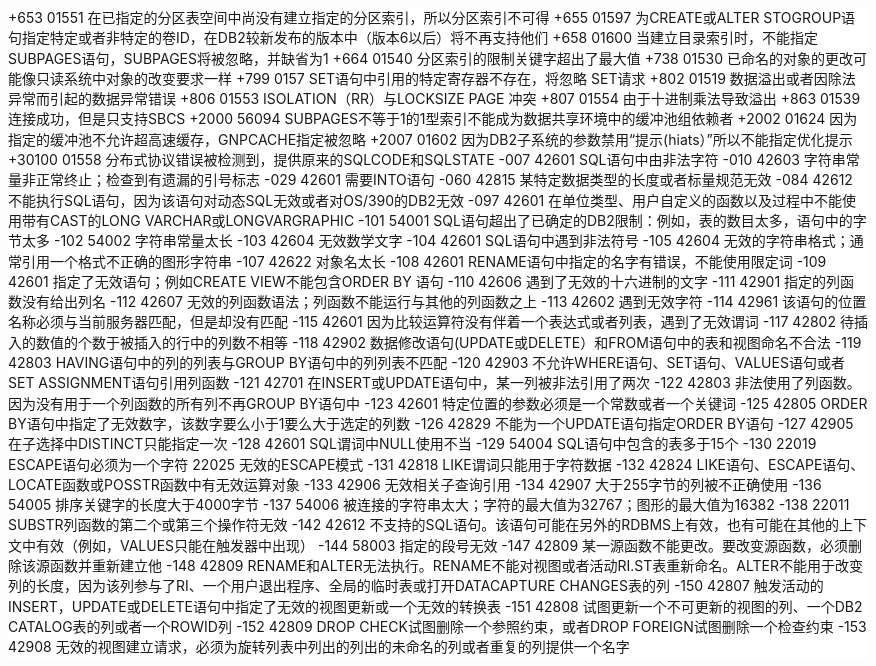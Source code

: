 +653 01551 在已指定的分区表空间中尚没有建立指定的分区索引，所以分区索引不可得
+655 01597 为CREATE或ALTER STOGROUP语句指定特定或者非特定的卷ID，在DB2较新发布的版本中（版本6以后）将不再支持他们
+658 01600 当建立目录索引时，不能指定SUBPAGES语句，SUBPAGES将被忽略，并缺省为1
+664 01540 分区索引的限制关键字超出了最大值
+738 01530 已命名的对象的更改可能像只读系统中对象的改变要求一样
+799 0157 SET语句中引用的特定寄存器不存在，将忽略 SET请求
+802 01519 数据溢出或者因除法异常而引起的数据异常错误
+806 01553 ISOLATION（RR）与LOCKSIZE PAGE 冲突
+807 01554 由于十进制乘法导致溢出
+863 01539 连接成功，但是只支持SBCS
+2000 56094 SUBPAGES不等于1的1型索引不能成为数据共享环境中的缓冲池组依赖者
+2002 01624 因为指定的缓冲池不允许超高速缓存，GNPCACHE指定被忽略
+2007 01602 因为DB2子系统的参数禁用“提示(hiats）”所以不能指定优化提示
+30100 01558 分布式协议错误被检测到，提供原来的SQLCODE和SQLSTATE
-007 42601 SQL语句中由非法字符
-010 42603 字符串常量非正常终止；检查到有遗漏的引号标志
-029 42601 需要INTO语句
-060 42815 某特定数据类型的长度或者标量规范无效
-084 42612 不能执行SQL语句，因为该语句对动态SQL无效或者对OS/390的DB2无效
-097 42601 在单位类型、用户自定义的函数以及过程中不能使用带有CAST的LONG VARCHAR或LONGVARGRAPHIC
-101 54001 SQL语句超出了已确定的DB2限制：例如，表的数目太多，语句中的字节太多
-102 54002 字符串常量太长
-103 42604 无效数学文字
-104 42601 SQL语句中遇到非法符号
-105 42604 无效的字符串格式；通常引用一个格式不正确的图形字符串
-107 42622 对象名太长
-108 42601 RENAME语句中指定的名字有错误，不能使用限定词
-109 42601 指定了无效语句；例如CREATE VIEW不能包含ORDER BY 语句
-110 42606 遇到了无效的十六进制的文字
-111 42901 指定的列函数没有给出列名
-112 42607 无效的列函数语法；列函数不能运行与其他的列函数之上
-113 42602 遇到无效字符
-114 42961 该语句的位置名称必须与当前服务器匹配，但是却没有匹配
-115 42601 因为比较运算符没有伴着一个表达式或者列表，遇到了无效谓词
-117 42802 待插入的数值的个数于被插入的行中的列数不相等
-118 42902 数据修改语句(UPDATE或DELETE）和FROM语句中的表和视图命名不合法
-119 42803 HAVING语句中的列的列表与GROUP BY语句中的列列表不匹配
-120 42903 不允许WHERE语句、SET语句、VALUES语句或者SET ASSIGNMENT语句引用列函数
-121 42701 在INSERT或UPDATE语句中，某一列被非法引用了两次
-122 42803 非法使用了列函数。因为没有用于一个列函数的所有列不再GROUP BY语句中
-123 42601 特定位置的参数必须是一个常数或者一个关键词
-125 42805 ORDER BY语句中指定了无效数字，该数字要么小于1要么大于选定的列数
-126 42829 不能为一个UPDATE语句指定ORDER BY语句
-127 42905 在子选择中DISTINCT只能指定一次
-128 42601 SQL谓词中NULL使用不当
-129 54004 SQL语句中包含的表多于15个
-130 22019 ESCAPE语句必须为一个字符
22025 无效的ESCAPE模式
-131 42818 LIKE谓词只能用于字符数据
-132 42824 LIKE语句、ESCAPE语句、LOCATE函数或POSSTR函数中有无效运算对象
-133 42906 无效相关子查询引用
-134 42907 大于255字节的列被不正确使用
-136 54005 排序关键字的长度大于4000字节
-137 54006 被连接的字符串太大；字符的最大值为32767；图形的最大值为16382
-138 22011 SUBSTR列函数的第二个或第三个操作符无效
-142 42612 不支持的SQL语句。该语句可能在另外的RDBMS上有效，也有可能在其他的上下文中有效（例如，VALUES只能在触发器中出现）
-144 58003 指定的段号无效
-147 42809 某一源函数不能更改。要改变源函数，必须删除该源函数并重新建立他
-148 42809 RENAME和ALTER无法执行。RENAME不能对视图或者活动RI.ST表重新命名。ALTER不能用于改变列的长度，因为该列参与了RI、一个用户退出程序、全局的临时表或打开DATACAPTURE CHANGES表的列
-150 42807 触发活动的INSERT，UPDATE或DELETE语句中指定了无效的视图更新或一个无效的转换表
-151 42808 试图更新一个不可更新的视图的列、一个DB2 CATALOG表的列或者一个ROWID列
-152 42809 DROP CHECK试图删除一个参照约束，或者DROP FOREIGN试图删除一个检查约束
-153 42908 无效的视图建立请求，必须为旋转列表中列出的列出的未命名的列或者重复的列提供一个名字